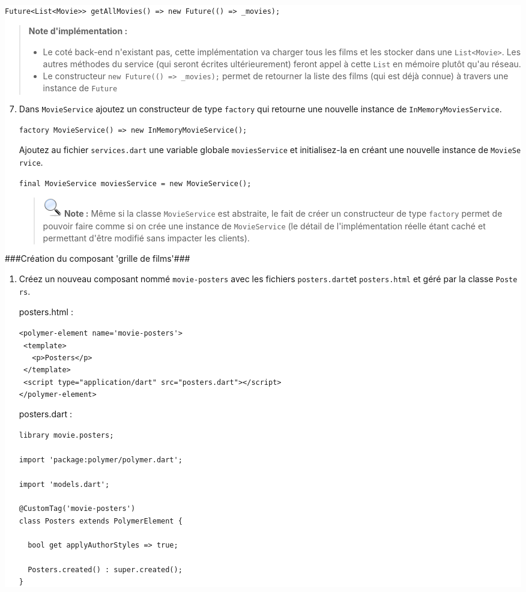    ```
   Future<List<Movie>> getAllMovies() => new Future(() => _movies);
   ```
  
  
   >**Note d'implémentation :**  
   >- Le coté back-end n'existant pas, cette implémentation va charger tous les films et les stocker dans une `List<Movie>`. Les autres méthodes du service (qui seront écrites ultérieurement) feront appel à cette `List` en mémoire plutôt qu'au réseau.  
   >- Le constructeur `new Future(() => _movies);` permet de retourner la liste des films (qui est déjà connue) à travers une instance de `Future`


7. Dans `MovieService` ajoutez un constructeur de type `factory` qui retourne une nouvelle instance de `InMemoryMoviesService`. 
  
   ```
   factory MovieService() => new InMemoryMovieService();
   ```
    
   Ajoutez au fichier `services.dart` une variable globale `moviesService` et initialisez-la en créant une nouvelle instance de `MovieService`.
   
   ```
   final MovieService moviesService = new MovieService();
   ```
   
   > **![image](img/explain.png) Note :** Même si la classe ```MovieService``` est abstraite, le fait de créer un constructeur de type ```factory``` permet de pouvoir faire comme si on crée une instance de ```MovieService``` (le détail de l'implémentation réelle étant caché et permettant d'être modifié sans impacter les clients).
  
###Création du composant 'grille de films'###
1. Créez un nouveau composant nommé `movie-posters` avec les fichiers `posters.dart`et `posters.html` et géré par la classe `Posters`.  
   
   posters.html :
   
   ```
   <polymer-element name='movie-posters'>
    <template>
      <p>Posters</p>
    </template>
    <script type="application/dart" src="posters.dart"></script>
   </polymer-element>
   ```
   
   posters.dart :  
   
   ```
   library movie.posters;

   import 'package:polymer/polymer.dart';
   
   import 'models.dart';

   @CustomTag('movie-posters')
   class Posters extends PolymerElement {
  
     bool get applyAuthorStyles => true;
  
     Posters.created() : super.created();
   }
   ``` 
 